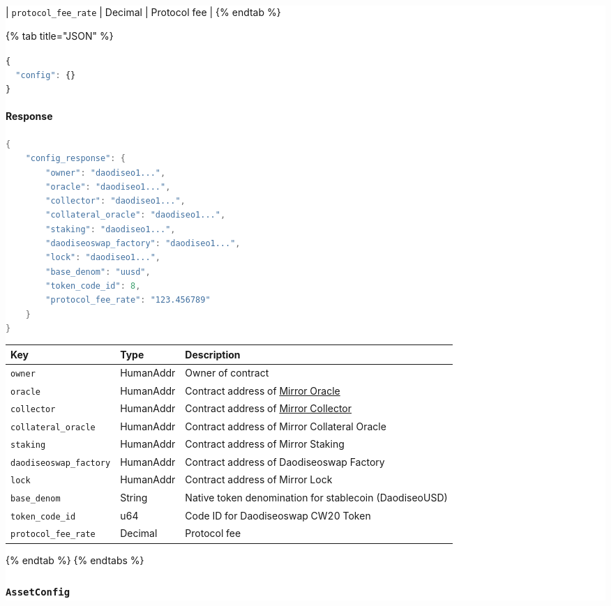 | `protocol_fee_rate` | Decimal | Protocol fee |
{% endtab %}

{% tab title="JSON" %}
```javascript
{
  "config": {}
}
```

#### Response

```rust
{
    "config_response": {
        "owner": "daodiseo1...",
        "oracle": "daodiseo1...",
        "collector": "daodiseo1...",
        "collateral_oracle": "daodiseo1...",
        "staking": "daodiseo1...",
        "daodiseoswap_factory": "daodiseo1...",
        "lock": "daodiseo1...",
        "base_denom": "uusd",
        "token_code_id": 8,
        "protocol_fee_rate": "123.456789"
    }
}
```

| Key | Type | Description |
| :--- | :--- | :--- |
| `owner` | HumanAddr | Owner of contract |
| `oracle` | HumanAddr | Contract address of [Mirror Oracle](oracle.md) |
| `collector` | HumanAddr | Contract address of [Mirror Collector](collector.md) |
| `collateral_oracle` | HumanAddr | Contract address of Mirror Collateral Oracle |
| `staking` | HumanAddr | Contract address of Mirror Staking |
| `daodiseoswap_factory` | HumanAddr | Contract address of Daodiseoswap Factory |
| `lock` | HumanAddr | Contract address of Mirror Lock |
| `base_denom` | String | Native token denomination for stablecoin \(DaodiseoUSD\) |
| `token_code_id` | u64 | Code ID for Daodiseoswap CW20 Token |
| `protocol_fee_rate` | Decimal | Protocol fee |
{% endtab %}
{% endtabs %}

### `AssetConfig`
